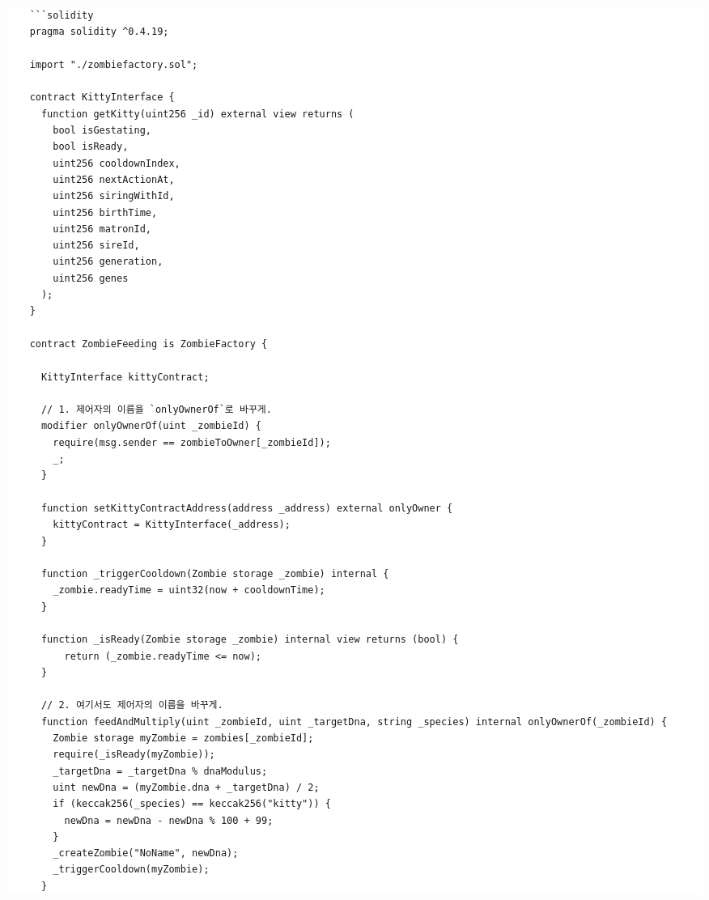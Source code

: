         ```solidity
        pragma solidity ^0.4.19;
        
        import "./zombiefactory.sol";
        
        contract KittyInterface {
          function getKitty(uint256 _id) external view returns (
            bool isGestating,
            bool isReady,
            uint256 cooldownIndex,
            uint256 nextActionAt,
            uint256 siringWithId,
            uint256 birthTime,
            uint256 matronId,
            uint256 sireId,
            uint256 generation,
            uint256 genes
          );
        }
        
        contract ZombieFeeding is ZombieFactory {
        
          KittyInterface kittyContract;
        
          // 1. 제어자의 이름을 `onlyOwnerOf`로 바꾸게.
          modifier onlyOwnerOf(uint _zombieId) {
            require(msg.sender == zombieToOwner[_zombieId]);
            _;
          }
        
          function setKittyContractAddress(address _address) external onlyOwner {
            kittyContract = KittyInterface(_address);
          }
        
          function _triggerCooldown(Zombie storage _zombie) internal {
            _zombie.readyTime = uint32(now + cooldownTime);
          }
        
          function _isReady(Zombie storage _zombie) internal view returns (bool) {
              return (_zombie.readyTime <= now);
          }
        
          // 2. 여기서도 제어자의 이름을 바꾸게.
          function feedAndMultiply(uint _zombieId, uint _targetDna, string _species) internal onlyOwnerOf(_zombieId) {
            Zombie storage myZombie = zombies[_zombieId];
            require(_isReady(myZombie));
            _targetDna = _targetDna % dnaModulus;
            uint newDna = (myZombie.dna + _targetDna) / 2;
            if (keccak256(_species) == keccak256("kitty")) {
              newDna = newDna - newDna % 100 + 99;
            }
            _createZombie("NoName", newDna);
            _triggerCooldown(myZombie);
          }
        